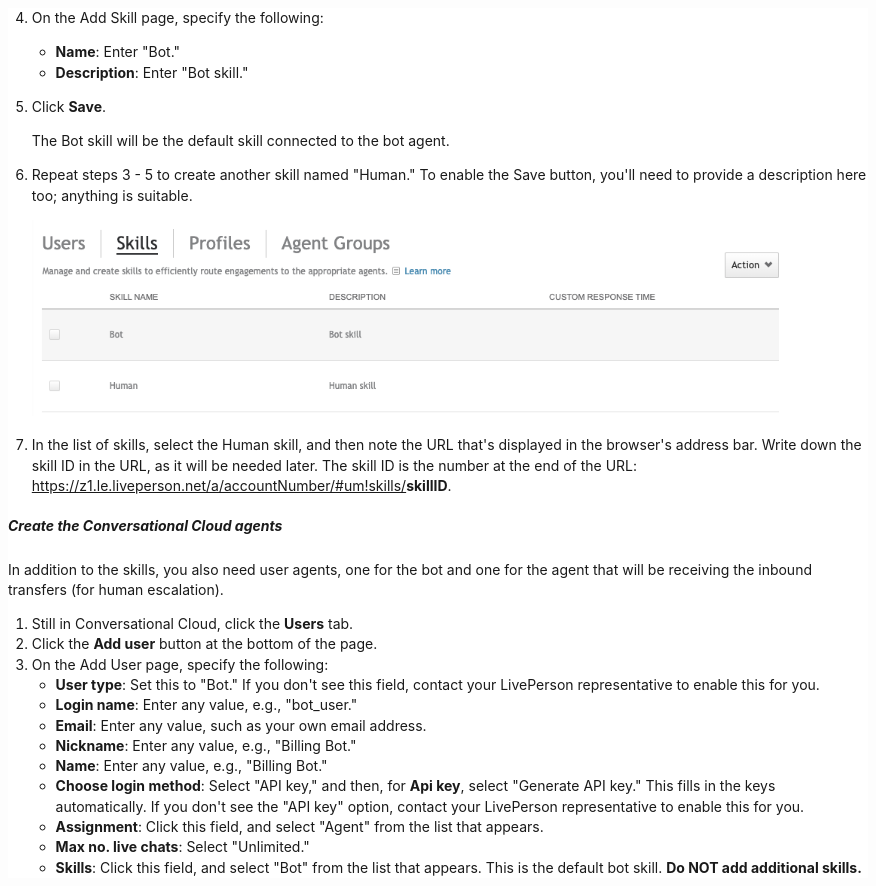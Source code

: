 4. On the Add Skill page, specify the following:
    * **Name**: Enter "Bot."
    * **Description**: Enter "Bot skill."
5. Click **Save**.

    The Bot skill will be the default skill connected to the bot agent.
6. Repeat steps 3 - 5 to create another skill named "Human." To enable the Save button, you'll need to provide a description here too; anything is suitable.

    <img class="fancyimage" style="width:750px" src="img/ConvoBuilder/helloworld/confLE_1.png" alt="">

7. In the list of skills, select the Human skill, and then note the URL that's displayed in the browser's address bar. Write down the skill ID in the URL, as it will be needed later. The skill ID is the number at the end of the URL: <https://z1.le.liveperson.net/a/accountNumber/#um!skills/>**skillID**.

##### Create the Conversational Cloud agents

In addition to the skills, you also need user agents, one for the bot and one for the agent that will be receiving the inbound transfers (for human escalation).

1. Still in Conversational Cloud, click the **Users** tab.
2. Click the **Add user** button at the bottom of the page.
3. On the Add User page, specify the following:
    * **User type**: Set this to "Bot." If you don't see this field, contact your LivePerson representative to enable this for you.
    * **Login name**: Enter any value, e.g., "bot_user."
    * **Email**: Enter any value, such as your own email address.
    * **Nickname**: Enter any value, e.g., "Billing Bot."
    * **Name**: Enter any value, e.g., "Billing Bot."
    * **Choose login method**: Select "API key," and then, for **Api key**, select "Generate API key." This fills in the keys automatically. If you don't see the "API key" option, contact your LivePerson representative to enable this for you.
    * **Assignment**: Click this field, and select "Agent" from the list that appears.
    * **Max no. live chats**: Select "Unlimited."
    * **Skills**: Click this field, and select "Bot" from the list that appears. This is the default bot skill. **Do NOT add additional skills.**
